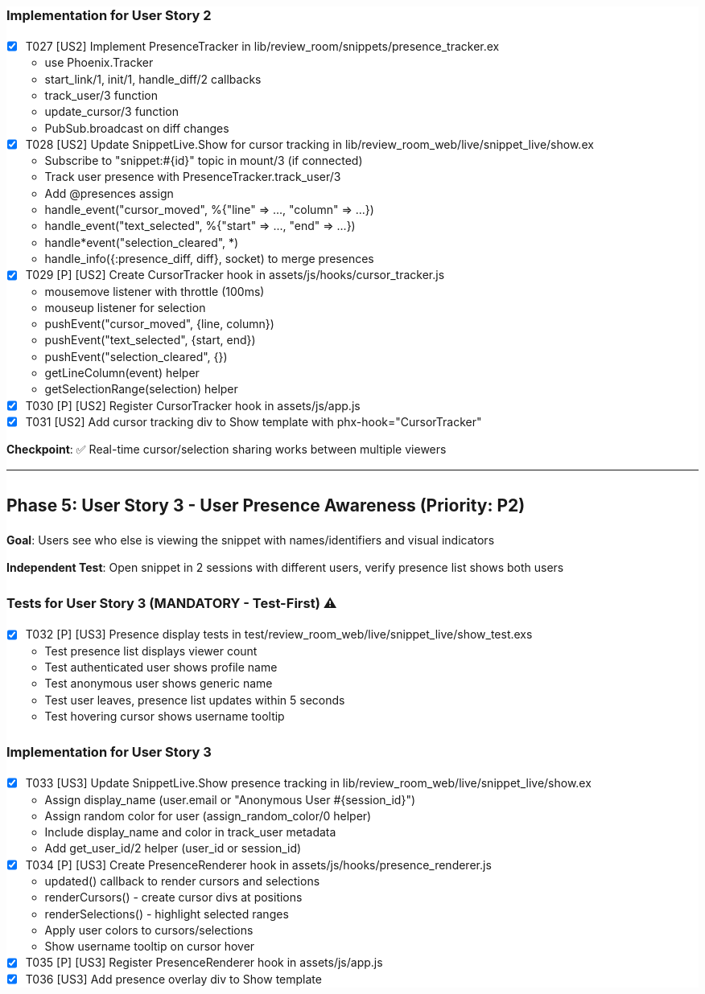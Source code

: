 ### Implementation for User Story 2

- [x] T027 [US2] Implement PresenceTracker in lib/review_room/snippets/presence_tracker.ex
  - use Phoenix.Tracker
  - start_link/1, init/1, handle_diff/2 callbacks
  - track_user/3 function
  - update_cursor/3 function
  - PubSub.broadcast on diff changes
- [x] T028 [US2] Update SnippetLive.Show for cursor tracking in lib/review_room_web/live/snippet_live/show.ex
  - Subscribe to "snippet:#{id}" topic in mount/3 (if connected)
  - Track user presence with PresenceTracker.track_user/3
  - Add @presences assign
  - handle_event("cursor_moved", %{"line" => ..., "column" => ...})
  - handle_event("text_selected", %{"start" => ..., "end" => ...})
  - handle*event("selection_cleared", *)
  - handle_info({:presence_diff, diff}, socket) to merge presences
- [x] T029 [P] [US2] Create CursorTracker hook in assets/js/hooks/cursor_tracker.js
  - mousemove listener with throttle (100ms)
  - mouseup listener for selection
  - pushEvent("cursor_moved", {line, column})
  - pushEvent("text_selected", {start, end})
  - pushEvent("selection_cleared", {})
  - getLineColumn(event) helper
  - getSelectionRange(selection) helper
- [x] T030 [P] [US2] Register CursorTracker hook in assets/js/app.js
- [x] T031 [US2] Add cursor tracking div to Show template with phx-hook="CursorTracker"

**Checkpoint**: ✅ Real-time cursor/selection sharing works between multiple viewers

---

## Phase 5: User Story 3 - User Presence Awareness (Priority: P2)

**Goal**: Users see who else is viewing the snippet with names/identifiers and visual indicators

**Independent Test**: Open snippet in 2 sessions with different users, verify presence list shows both users

### Tests for User Story 3 (MANDATORY - Test-First) ⚠️

- [x] T032 [P] [US3] Presence display tests in test/review_room_web/live/snippet_live/show_test.exs
  - Test presence list displays viewer count
  - Test authenticated user shows profile name
  - Test anonymous user shows generic name
  - Test user leaves, presence list updates within 5 seconds
  - Test hovering cursor shows username tooltip

### Implementation for User Story 3

- [x] T033 [US3] Update SnippetLive.Show presence tracking in lib/review_room_web/live/snippet_live/show.ex
  - Assign display_name (user.email or "Anonymous User #{session_id}")
  - Assign random color for user (assign_random_color/0 helper)
  - Include display_name and color in track_user metadata
  - Add get_user_id/2 helper (user_id or session_id)
- [x] T034 [P] [US3] Create PresenceRenderer hook in assets/js/hooks/presence_renderer.js
  - updated() callback to render cursors and selections
  - renderCursors() - create cursor divs at positions
  - renderSelections() - highlight selected ranges
  - Apply user colors to cursors/selections
  - Show username tooltip on cursor hover
- [x] T035 [P] [US3] Register PresenceRenderer hook in assets/js/app.js
- [x] T036 [US3] Add presence overlay div to Show template
